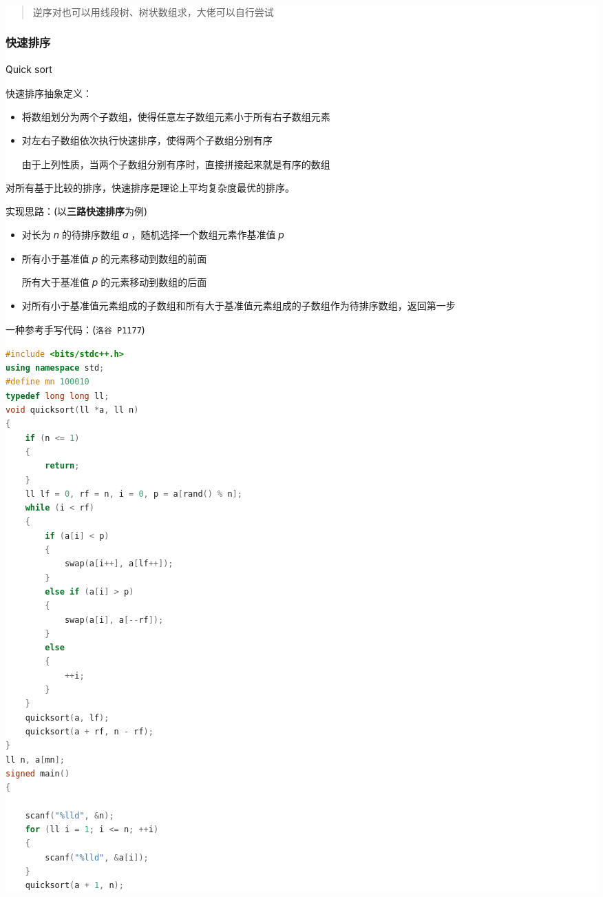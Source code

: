 > 逆序对也可以用线段树、树状数组求，大佬可以自行尝试



### 快速排序

Quick sort

快速排序抽象定义：

- 将数组划分为两个子数组，使得任意左子数组元素小于所有右子数组元素

- 对左右子数组依次执行快速排序，使得两个子数组分别有序

  由于上列性质，当两个子数组分别有序时，直接拼接起来就是有序的数组

对所有基于比较的排序，快速排序是理论上平均复杂度最优的排序。

实现思路：(以**三路快速排序**为例)

- 对长为 $n$ 的待排序数组 $a$ ，随机选择一个数组元素作基准值 $p$

- 所有小于基准值 ${p}$ 的元素移动到数组的前面

  所有大于基准值 ${p}$ 的元素移动到数组的后面

- 对所有小于基准值元素组成的子数组和所有大于基准值元素组成的子数组作为待排序数组，返回第一步

一种参考手写代码：(`洛谷 P1177`)

```c++
#include <bits/stdc++.h>
using namespace std;
#define mn 100010
typedef long long ll;
void quicksort(ll *a, ll n)
{
    if (n <= 1)
    {
        return;
    }
    ll lf = 0, rf = n, i = 0, p = a[rand() % n];
    while (i < rf)
    {
        if (a[i] < p)
        {
            swap(a[i++], a[lf++]);
        }
        else if (a[i] > p)
        {
            swap(a[i], a[--rf]);
        }
        else
        {
            ++i;
        }
    }
    quicksort(a, lf);
    quicksort(a + rf, n - rf);
}
ll n, a[mn];
signed main()
{

    scanf("%lld", &n);
    for (ll i = 1; i <= n; ++i)
    {
        scanf("%lld", &a[i]);
    }
    quicksort(a + 1, n);
```